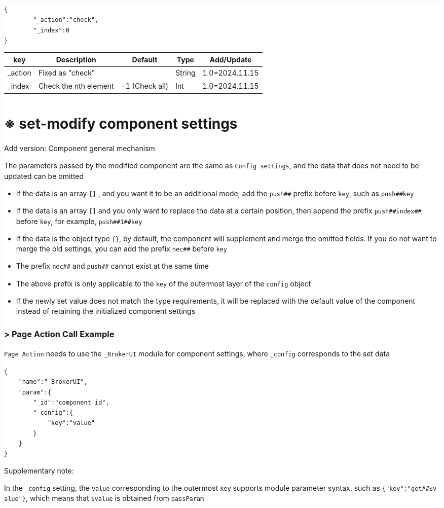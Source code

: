 ```
{
		"_action":"check",
		"_index":0
}
```

| key     | Description           | Default        | Type   | Add/Update     |
| ------- | --------------------- | -------------- | ------ | -------------- |
| _action | Fixed as "check"      |                | String | 1.0=2024.11.15 |
| _index  | Check the nth element | -1 (Check all) | Int    | 1.0=2024.11.15 |

# ※ set-modify component settings

Add version: Component general mechanism

The parameters passed by the modified component are the same as `Config settings`, and the data that does not need to be updated can be omitted

- If the data is an array `[]` , and you want it to be an additional mode, add the `push##` prefix before `key`, such as `push##key`

- If the data is an array `[]` and you only want to replace the data at a certain position, then append the prefix `push##index##` before `key`, for example, `push##1##key`

- If the data is the object type `{}`, by default, the component will supplement and merge the omitted fields. If you do not want to merge the old settings, you can add the prefix `nec##` before `key`

- The prefix `nec##` and `push##` cannot exist at the same time

- The above prefix is only applicable to the `key` of the outermost layer of the `config` object
- If the newly set value does not match the type requirements, it will be replaced with the default value of the component instead of retaining the initialized component settings

### > Page Action Call Example

`Page Action` needs to use the `_BrokerUI` module for component settings, where `_config` corresponds to the set data

```
{
    "name":"_BrokerUI",
    "param":{
        "_id":"component id",
        "_config":{
        	"key":"value"
        }
    }
}
```

Supplementary note:

In the `_config` setting, the `value` corresponding to the outermost `key` supports module parameter syntax, such as `{"key":"get##$value"}`, which means that `$value` is obtained from `passParam`
